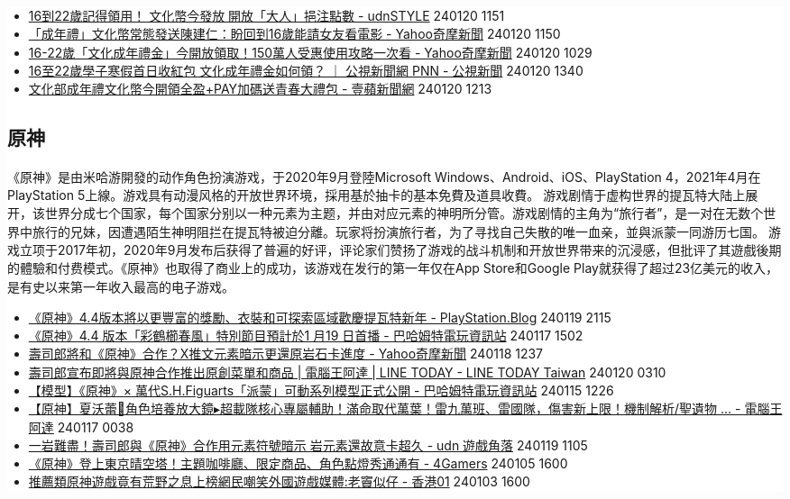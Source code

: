 - [16到22歲記得領用！ 文化幣今發放 開放「大人」挹注點數 - udnSTYLE](https://news.google.com/rss/articles/CBMiL2h0dHBzOi8vc3R5bGUudWRuLmNvbS9zdHlsZS9zdG9yeS8xMTM1MC83NzIyNTA40gEzaHR0cHM6Ly9zdHlsZS51ZG4uY29tL3N0eWxlL2FtcC9zdG9yeS8xMTM1MC83NzIyNTA4?oc=5 "16到22歲記得領用！ 文化幣今發放 開放「大人」挹注點數 - udnSTYLE") 240120 1151
- [「成年禮」文化幣常態發送陳建仁：盼回到16歲能請女友看電影 - Yahoo奇摩新聞](https://news.google.com/rss/articles/CBMihgJodHRwczovL3R3Lm5ld3MueWFob28uY29tLyVFNiU4OCU5MCVFNSVCOSVCNCVFNyVBNiVBRS0lRTYlOTYlODclRTUlOEMlOTYlRTUlQjklQTMlRTUlQjglQjglRTYlODUlOEIlRTclOTklQkMlRTklODAlODEtJUU5JTk5JUIzJUU1JUJCJUJBJUU0JUJCJTgxLSVFNyU5QiVCQyVFNSU5QiU5RSVFNSU4OCVCMDE2JUU2JUFEJUIyJUU4JTgzJUJEJUU4JUFCJThCJUU1JUE1JUIzJUU1JThGJThCJUU3JTlDJThCJUU5JTlCJUJCJUU1JUJEJUIxLTAzMzIwNTU5OS5odG1s0gEA?oc=5 "「成年禮」文化幣常態發送陳建仁：盼回到16歲能請女友看電影 - Yahoo奇摩新聞") 240120 1150
- [16-22歲「文化成年禮金」今開放領取！150萬人受惠使用攻略一次看 - Yahoo奇摩新聞](https://news.google.com/rss/articles/CBMixAFodHRwczovL3R3Lm5ld3MueWFob28uY29tLzE2LTIyJUU2JUFEJUIyLSVFNiU5NiU4NyVFNSU4QyU5NiVFNiU4OCU5MCVFNSVCOSVCNCVFNyVBNiVBRSVFOSU4NyU5MS0lRTQlQkIlOEElRTklOTYlOEIlRTYlOTQlQkUlRTklQTAlOTglRTUlOEYlOTYtMTUwJUU4JTkwJUFDJUU0JUJBJUJBJUU1JThGJTk3JUU2JTgzJUEwLTAyMDAwOTE3Ni5odG1s0gEA?oc=5 "16-22歲「文化成年禮金」今開放領取！150萬人受惠使用攻略一次看 - Yahoo奇摩新聞") 240120 1029
- [16至22歲學子寒假首日收紅包 文化成年禮金如何領？ ｜ 公視新聞網 PNN - 公視新聞](https://news.google.com/rss/articles/CBMiJmh0dHBzOi8vbmV3cy5wdHMub3JnLnR3L2FydGljbGUvNjc3MzA30gEqaHR0cHM6Ly9uZXdzLnB0cy5vcmcudHcvYXJ0aWNsZS82NzczMDcvYW1w?oc=5 "16至22歲學子寒假首日收紅包 文化成年禮金如何領？ ｜ 公視新聞網 PNN - 公視新聞") 240120 1340
- [文化部成年禮文化幣今開領全盈+PAY加碼送青春大禮包 - 壹蘋新聞網](https://news.google.com/rss/articles/CBMiSmh0dHBzOi8vdHcubmV4dGFwcGxlLmNvbS9maW5hbmNlLzIwMjQwMTIwL0RCMTBDMTA2Njc3MzI4MkEyQUQ3NzM2RjYwMDZBNUYx0gEA?oc=5 "文化部成年禮文化幣今開領全盈+PAY加碼送青春大禮包 - 壹蘋新聞網") 240120 1213

## 原神

《原神》是由米哈游開發的动作角色扮演游戏，于2020年9月登陸Microsoft Windows、Android、iOS、PlayStation 4，2021年4月在PlayStation 5上線。游戏具有动漫风格的开放世界环境，採用基於抽卡的基本免費及道具收費。
游戏剧情于虚构世界的提瓦特大陆上展开，该世界分成七个国家，每个国家分别以一种元素为主题，并由对应元素的神明所分管。游戏剧情的主角为“旅行者”，是一对在无数个世界中旅行的兄妹，因遭遇陌生神明阻拦在提瓦特被迫分離。玩家将扮演旅行者，为了寻找自己失散的唯一血亲，並與派蒙一同游历七国。
游戏立项于2017年初，2020年9月发布后获得了普遍的好评，评论家们赞扬了游戏的战斗机制和开放世界带来的沉浸感，但批评了其遊戲後期的體驗和付费模式。《原神》也取得了商业上的成功，该游戏在发行的第一年仅在App Store和Google Play就获得了超过23亿美元的收入，是有史以来第一年收入最高的电子游戏。


- [《原神》4.4版本將以更豐富的獎勵、衣裝和可探索區域歡慶提瓦特新年 - PlayStation.Blog](https://news.google.com/rss/articles/CBMiQWh0dHBzOi8vYmxvZy56aC1oYW50LnBsYXlzdGF0aW9uLmNvbS8yMDI0LzAxLzE5LzIwMjQwMTE5LWdlbnNoaW4v0gEA?oc=5 "《原神》4.4版本將以更豐富的獎勵、衣裝和可探索區域歡慶提瓦特新年 - PlayStation.Blog") 240119 2115
- [《原神》4.4 版本「彩鶴櫛春風」特別節目預計於1 月19 日首播 - 巴哈姆特電玩資訊站](https://news.google.com/rss/articles/CBMiLWh0dHBzOi8vZ25uLmdhbWVyLmNvbS50dy9kZXRhaWwucGhwP3NuPTI2MjIwMdIBAA?oc=5 "《原神》4.4 版本「彩鶴櫛春風」特別節目預計於1 月19 日首播 - 巴哈姆特電玩資訊站") 240117 1502
- [壽司郎將和《原神》合作？X推文元素暗示更還原岩石卡進度 - Yahoo奇摩新聞](https://news.google.com/rss/articles/CBMiOmh0dHBzOi8vdHcubmV3cy55YWhvby5jb20vc2hpcm9jby14LWdlbnNoaW4tMDQzNDU5NTQ0Lmh0bWzSAQA?oc=5 "壽司郎將和《原神》合作？X推文元素暗示更還原岩石卡進度 - Yahoo奇摩新聞") 240118 1237
- [壽司郎宣布即將與原神合作推出原創菜單和商品 | 電腦王阿達 | LINE TODAY - LINE TODAY Taiwan](https://news.google.com/rss/articles/CBMiK2h0dHBzOi8vdG9kYXkubGluZS5tZS90dy92Mi9hcnRpY2xlL1Z4SnpNWEzSAS9odHRwczovL3RvZGF5LmxpbmUubWUvdHcvdjIvYW1wL2FydGljbGUvVnhKek1YTA?oc=5 "壽司郎宣布即將與原神合作推出原創菜單和商品 | 電腦王阿達 | LINE TODAY - LINE TODAY Taiwan") 240120 0310
- [【模型】《原神》× 萬代S.H.Figuarts「派蒙」可動系列模型正式公開 - 巴哈姆特電玩資訊站](https://news.google.com/rss/articles/CBMiLWh0dHBzOi8vZ25uLmdhbWVyLmNvbS50dy9kZXRhaWwucGhwP3NuPTI2MjA5N9IBAA?oc=5 "【模型】《原神》× 萬代S.H.Figuarts「派蒙」可動系列模型正式公開 - 巴哈姆特電玩資訊站") 240115 1226
- [【原神】夏沃蕾🍟角色培養放大鏡▸超載隊核心專屬輔助！滿命取代萬葉！雷九萬班、雷國隊，傷害新上限！機制解析/聖遺物 ... - 電腦王阿達](https://news.google.com/rss/articles/CBMiKGh0dHBzOi8vd3d3LmtvY3BjLmNvbS50dy9hcmNoaXZlcy81Mjk5NjfSAQA?oc=5 "【原神】夏沃蕾🍟角色培養放大鏡▸超載隊核心專屬輔助！滿命取代萬葉！雷九萬班、雷國隊，傷害新上限！機制解析/聖遺物 ... - 電腦王阿達") 240117 0038
- [一岩難盡！壽司郎與《原神》合作用元素符號暗示 岩元素還故意卡超久 - udn 遊戲角落](https://news.google.com/rss/articles/CBMiSmh0dHBzOi8vZ2FtZS51ZG4uY29tL2dhbWUvc3RvcnkvMTIyMDg5Lzc3MjAxMTg_ZnJvbT11ZG4tY2F0ZW5ld25ld3NfY2gyMDAz0gEyaHR0cHM6Ly9nYW1lLnVkbi5jb20vZ2FtZS9hbXAvc3RvcnkvMTIyMDg5Lzc3MjAxMTg?oc=5 "一岩難盡！壽司郎與《原神》合作用元素符號暗示 岩元素還故意卡超久 - udn 遊戲角落") 240119 1105
- [《原神》登上東京晴空塔！主題咖啡廳、限定商品、角色點燈秀通通有 - 4Gamers](https://news.google.com/rss/articles/CBMiSmh0dHBzOi8vd3d3LjRnYW1lcnMuY29tLnR3L25ld3MvZGV0YWlsLzYyMDYwL2dlbnNoaW4teC10b2t5by1za3l0cmVlLWV2ZW500gEA?oc=5 "《原神》登上東京晴空塔！主題咖啡廳、限定商品、角色點燈秀通通有 - 4Gamers") 240105 1600
- [推薦類原神遊戲竟有荒野之息上榜網民嘲笑外國遊戲媒體:老竇似仔 - 香港01](https://news.google.com/rss/articles/CBMiyAJodHRwczovL3d3dy5oazAxLmNvbS8lRTklODElOEElRTYlODglQjIlRTUlOEIlOTUlRTYlQkMlQUIvOTc3NDA4LyVFNiU4RSVBOCVFOCU5NiVBNiVFOSVBMSU5RSVFNSU4RSU5RiVFNyVBNSU5RSVFOSU4MSU4QSVFNiU4OCVCMiVFNyVBQiU5RiVFNiU5QyU4OSVFOCU4RCU5MiVFOSU4NyU4RSVFNCVCOSU4QiVFNiU4MSVBRiVFNCVCOCU4QSVFNiVBNiU5Qy0lRTclQjYlQjIlRTYlQjAlOTElRTUlOTglQjIlRTclQUMlOTElRTUlQTQlOTYlRTUlOUMlOEIlRTklODElOEElRTYlODglQjIlRTUlQUElOTIlRTklQUIlOTQtJUU4JTgwJTgxJUU3JUFCJTg3JUU0JUJDJUJDJUU0JUJCJTk00gEA?oc=5 "推薦類原神遊戲竟有荒野之息上榜網民嘲笑外國遊戲媒體:老竇似仔 - 香港01") 240103 1600